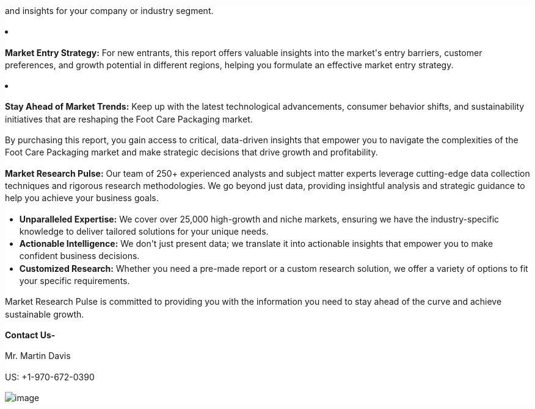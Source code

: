 and insights for your company or industry segment.</p></li><li><p><strong>Market Entry Strategy:</strong> For new entrants, this report offers valuable insights into the market's entry barriers, customer preferences, and growth potential in different regions, helping you formulate an effective market entry strategy.</p></li><li><p><strong>Stay Ahead of Market Trends:</strong> Keep up with the latest technological advancements, consumer behavior shifts, and sustainability initiatives that are reshaping the Foot Care Packaging market.</p></li></ol><p>By purchasing this report, you gain access to critical, data-driven insights that empower you to navigate the complexities of the Foot Care Packaging market and make strategic decisions that drive growth and profitability.</p><p><strong>Market Research Pulse:</strong>&nbsp;Our team of 250+ experienced analysts and subject matter experts leverage cutting-edge data collection techniques and rigorous research methodologies. We go beyond just data, providing insightful analysis and strategic guidance to help you achieve your business goals.</p><ul><li><strong>Unparalleled Expertise:</strong>&nbsp;We cover over 25,000 high-growth and niche markets, ensuring we have the industry-specific knowledge to deliver tailored solutions for your unique needs.</li><li><strong>Actionable Intelligence:</strong>&nbsp;We don't just present data; we translate it into actionable insights that empower you to make confident business decisions.</li><li><strong>Customized Research:</strong>&nbsp;Whether you need a pre-made report or a custom research solution, we offer a variety of options to fit your specific requirements.</li></ul><p>Market Research Pulse is committed to providing you with the information you need to stay ahead of the curve and achieve sustainable growth.</p><p><strong>Contact Us-</strong></p><p>Mr. Martin Davis</p><p>US: +1-970-672-0390</p>
![image](https://github.com/user-attachments/assets/bb4841d4-a276-43d9-9d3b-bf2254b2ed0a)
